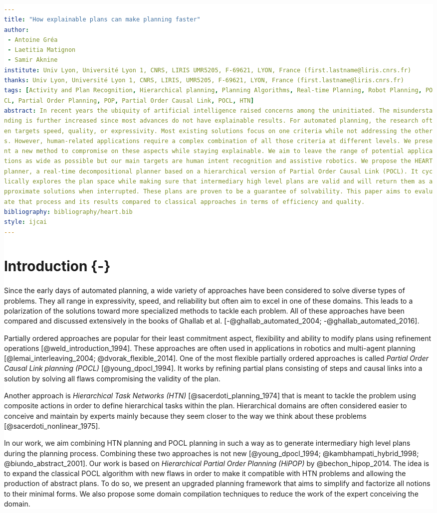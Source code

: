 ```yaml
---
title: "How explainable plans can make planning faster"
author:
 - Antoine Gréa
 - Laetitia Matignon
 - Samir Aknine
institute: Univ Lyon, Université Lyon 1, CNRS, LIRIS UMR5205, F-69621, LYON, France (first.lastname@liris.cnrs.fr)
thanks: Univ Lyon, Université Lyon 1, CNRS, LIRIS, UMR5205, F-69621, LYON, France (first.lastname@liris.cnrs.fr)
tags: [Activity and Plan Recognition, Hierarchical planning, Planning Algorithms, Real-time Planning, Robot Planning, POCL, Partial Order Planning, POP, Partial Order Causal Link, POCL, HTN]
abstract: In recent years the ubiquity of artificial intelligence raised concerns among the uninitiated. The misunderstanding is further increased since most advances do not have explainable results. For automated planning, the research often targets speed, quality, or expressivity. Most existing solutions focus on one criteria while not addressing the others. However, human-related applications require a complex combination of all those criteria at different levels. We present a new method to compromise on these aspects while staying explainable. We aim to leave the range of potential applications as wide as possible but our main targets are human intent recognition and assistive robotics. We propose the HEART planner, a real-time decompositional planner based on a hierarchical version of Partial Order Causal Link (POCL). It cyclically explores the plan space while making sure that intermediary high level plans are valid and will return them as approximate solutions when interrupted. These plans are proven to be a guarantee of solvability. This paper aims to evaluate that process and its results compared to classical approaches in terms of efficiency and quality.
bibliography: bibliography/heart.bib
style: ijcai
---
```


# Introduction {-}

Since the early days of automated planning, a wide variety of approaches have been considered to solve diverse types of problems. They all range in expressivity, speed, and reliability but often aim to excel in one of these domains. This leads to a polarization of the solutions toward more specialized methods to tackle each problem. All of these approaches have been compared and discussed extensively in the books of Ghallab et al. [-@ghallab_automated_2004; -@ghallab_automated_2016].

Partially ordered approaches are popular for their least commitment aspect, flexibility and ability to modify plans using refinement operations [@weld_introduction_1994]. These approaches are often used in applications in robotics and multi-agent planning [@lemai_interleaving_2004; @dvorak_flexible_2014]. One of the most flexible partially ordered approaches is called *Partial Order Causal Link planning (POCL)* [@young_dpocl_1994]. It works by refining partial plans consisting of steps and causal links into a solution by solving all flaws compromising the validity of the plan.

Another approach is *Hierarchical Task Networks (HTN)* [@sacerdoti_planning_1974] that is meant to tackle the problem using composite actions in order to define hierarchical tasks within the plan. Hierarchical domains are often considered easier to conceive and maintain by experts mainly because they seem closer to the way we think about these problems [@sacerdoti_nonlinear_1975].

In our work, we aim combining HTN planning and POCL planning in such a way as to generate intermediary high level plans during the planning process. Combining these two approaches is not new [@young_dpocl_1994; @kambhampati_hybrid_1998; @biundo_abstract_2001]. Our work is based on *Hierarchical Partial Order Planning (HiPOP)* by @bechon_hipop_2014. The idea is to expand the classical POCL algorithm with new flaws in order to make it compatible with HTN problems and allowing the production of abstract plans. To do so, we present an upgraded planning framework that aims to simplify and factorize all notions to their minimal forms. We also propose some domain compilation techniques to reduce the work of the expert conceiving the domain.


[^agenda]: An agenda is a flaw container used for the flaw selection of POCL.
[^iverson]: We use Iverson brackets here.
[^code]: The source code of HEART will be available at [genn.io/heart](https://genn.io/heart)